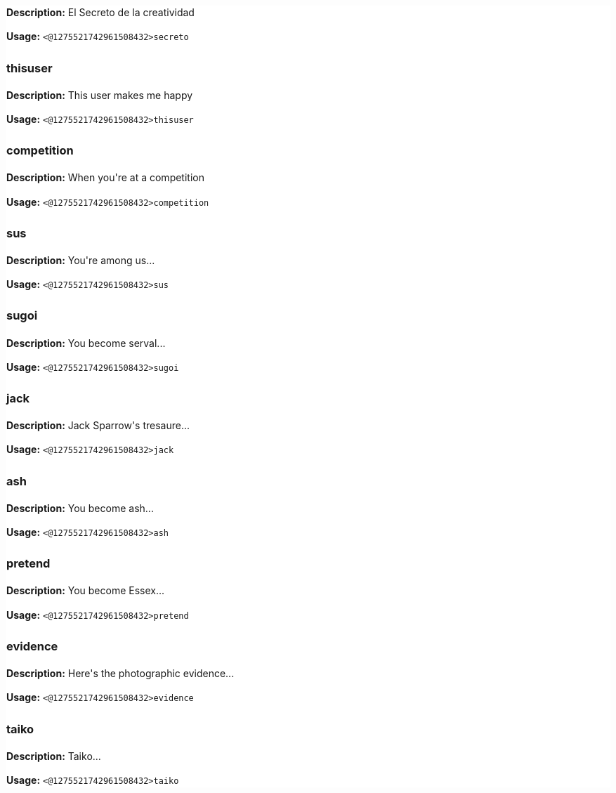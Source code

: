 **Description:** El Secreto de la creatividad

**Usage:** `<@1275521742961508432>secreto`

### thisuser

**Description:** This user makes me happy

**Usage:** `<@1275521742961508432>thisuser`

### competition

**Description:** When you're at a competition

**Usage:** `<@1275521742961508432>competition`

### sus

**Description:** You're among us...

**Usage:** `<@1275521742961508432>sus`

### sugoi

**Description:** You become serval...

**Usage:** `<@1275521742961508432>sugoi`

### jack

**Description:** Jack Sparrow's tresaure...

**Usage:** `<@1275521742961508432>jack`

### ash

**Description:** You become ash...

**Usage:** `<@1275521742961508432>ash`

### pretend

**Description:** You become Essex...

**Usage:** `<@1275521742961508432>pretend`

### evidence

**Description:** Here's the photographic evidence...

**Usage:** `<@1275521742961508432>evidence`

### taiko

**Description:** Taiko...

**Usage:** `<@1275521742961508432>taiko`
